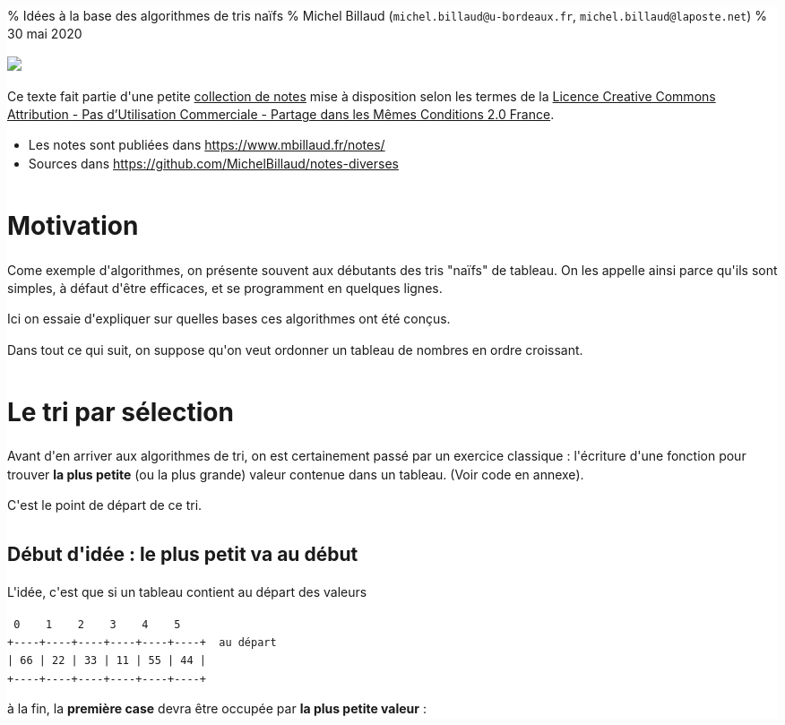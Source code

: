 % Idées à la base des algorithmes de tris naïfs
% Michel Billaud (`michel.billaud@u-bordeaux.fr`, `michel.billaud@laposte.net`)
% 30 mai 2020



 
![](https://i.creativecommons.org/l/by-nc-sa/2.0/fr/88x31.png)

Ce texte fait partie d'une petite [collection de notes](index.html)
mise à disposition selon les termes de la [Licence Creative Commons
Attribution - Pas d’Utilisation Commerciale - Partage dans les Mêmes
Conditions 2.0
France](http://creativecommons.org/licenses/by-nc-sa/2.0/fr/).
 
- Les notes sont publiées dans  <https://www.mbillaud.fr/notes/>
- Sources dans <https://github.com/MichelBillaud/notes-diverses>


# Motivation 

Come exemple d'algorithmes, on présente souvent aux débutants des tris
"naïfs" de tableau.  On les appelle ainsi parce qu'ils sont simples,
à défaut d'être efficaces, et se programment en quelques lignes.

Ici on essaie d'expliquer sur quelles bases ces algorithmes ont été conçus.


Dans tout ce qui suit, on suppose qu'on veut ordonner un tableau de nombres en ordre
croissant.


# Le tri par sélection

Avant d'en arriver aux algorithmes de tri, on est certainement passé
par un exercice classique : l'écriture d'une fonction pour trouver
**la plus petite** (ou la plus grande) valeur contenue dans un
tableau. (Voir code en annexe).

C'est le point de départ de ce tri.


## Début d'idée : le plus petit va au début

L'idée, c'est que si un tableau contient au départ des valeurs

~~~
 0    1    2    3    4    5
+----+----+----+----+----+----+  au départ
| 66 | 22 | 33 | 11 | 55 | 44 |
+----+----+----+----+----+----+
~~~

à la fin, la **première case** devra être occupée par **la plus petite
valeur** :
